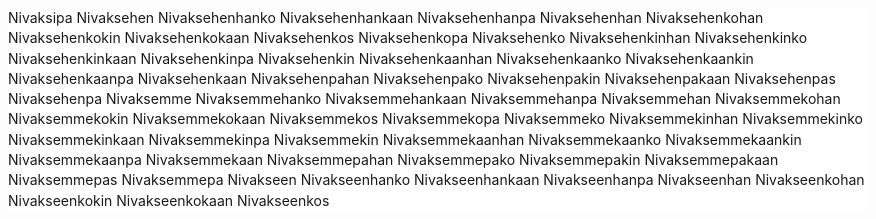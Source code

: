 Nivaksipa
Nivaksehen
Nivaksehenhanko
Nivaksehenhankaan
Nivaksehenhanpa
Nivaksehenhan
Nivaksehenkohan
Nivaksehenkokin
Nivaksehenkokaan
Nivaksehenkos
Nivaksehenkopa
Nivaksehenko
Nivaksehenkinhan
Nivaksehenkinko
Nivaksehenkinkaan
Nivaksehenkinpa
Nivaksehenkin
Nivaksehenkaanhan
Nivaksehenkaanko
Nivaksehenkaankin
Nivaksehenkaanpa
Nivaksehenkaan
Nivaksehenpahan
Nivaksehenpako
Nivaksehenpakin
Nivaksehenpakaan
Nivaksehenpas
Nivaksehenpa
Nivaksemme
Nivaksemmehanko
Nivaksemmehankaan
Nivaksemmehanpa
Nivaksemmehan
Nivaksemmekohan
Nivaksemmekokin
Nivaksemmekokaan
Nivaksemmekos
Nivaksemmekopa
Nivaksemmeko
Nivaksemmekinhan
Nivaksemmekinko
Nivaksemmekinkaan
Nivaksemmekinpa
Nivaksemmekin
Nivaksemmekaanhan
Nivaksemmekaanko
Nivaksemmekaankin
Nivaksemmekaanpa
Nivaksemmekaan
Nivaksemmepahan
Nivaksemmepako
Nivaksemmepakin
Nivaksemmepakaan
Nivaksemmepas
Nivaksemmepa
Nivakseen
Nivakseenhanko
Nivakseenhankaan
Nivakseenhanpa
Nivakseenhan
Nivakseenkohan
Nivakseenkokin
Nivakseenkokaan
Nivakseenkos